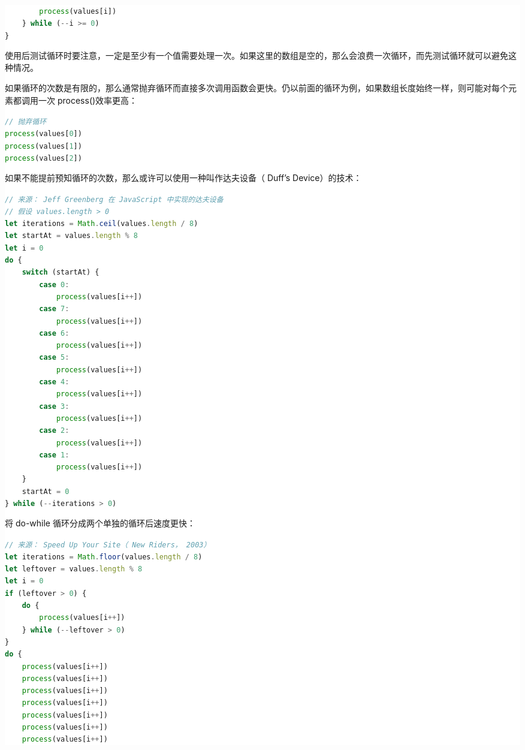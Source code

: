 ```js
        process(values[i])
    } while (--i >= 0)
}
```

使用后测试循环时要注意，一定是至少有一个值需要处理一次。如果这里的数组是空的，那么会浪费一次循环，而先测试循环就可以避免这种情况。

如果循环的次数是有限的，那么通常抛弃循环而直接多次调用函数会更快。仍以前面的循环为例，如果数组长度始终一样，则可能对每个元素都调用一次 process()效率更高：

```js
// 抛弃循环
process(values[0])
process(values[1])
process(values[2])
```

如果不能提前预知循环的次数，那么或许可以使用一种叫作达夫设备（ Duff’s Device）的技术：

```js
// 来源： Jeff Greenberg 在 JavaScript 中实现的达夫设备
// 假设 values.length > 0
let iterations = Math.ceil(values.length / 8)
let startAt = values.length % 8
let i = 0
do {
    switch (startAt) {
        case 0:
            process(values[i++])
        case 7:
            process(values[i++])
        case 6:
            process(values[i++])
        case 5:
            process(values[i++])
        case 4:
            process(values[i++])
        case 3:
            process(values[i++])
        case 2:
            process(values[i++])
        case 1:
            process(values[i++])
    }
    startAt = 0
} while (--iterations > 0)
```

将 do-while 循环分成两个单独的循环后速度更快：

```js
// 来源： Speed Up Your Site（ New Riders， 2003）
let iterations = Math.floor(values.length / 8)
let leftover = values.length % 8
let i = 0
if (leftover > 0) {
    do {
        process(values[i++])
    } while (--leftover > 0)
}
do {
    process(values[i++])
    process(values[i++])
    process(values[i++])
    process(values[i++])
    process(values[i++])
    process(values[i++])
    process(values[i++])
```